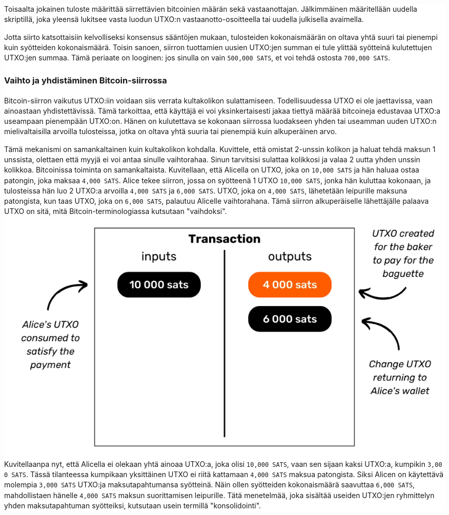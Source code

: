 Toisaalta jokainen tuloste määrittää siirrettävien bitcoinien määrän sekä vastaanottajan. Jälkimmäinen määritellään uudella skriptillä, joka yleensä lukitsee vasta luodun UTXO:n vastaanotto-osoitteella tai uudella julkisella avaimella.

Jotta siirto katsottaisiin kelvolliseksi konsensus sääntöjen mukaan, tulosteiden kokonaismäärän on oltava yhtä suuri tai pienempi kuin syötteiden kokonaismäärä. Toisin sanoen, siirron tuottamien uusien UTXO:jen summan ei tule ylittää syötteinä kulutettujen UTXO:jen summaa. Tämä periaate on looginen: jos sinulla on vain `500,000 SATS`, et voi tehdä ostosta `700,000 SATS`.

### Vaihto ja yhdistäminen Bitcoin-siirrossa

Bitcoin-siirron vaikutus UTXO:iin voidaan siis verrata kultakolikon sulattamiseen. Todellisuudessa UTXO ei ole jaettavissa, vaan ainoastaan yhdistettävissä. Tämä tarkoittaa, että käyttäjä ei voi yksinkertaisesti jakaa tiettyä määrää bitcoineja edustavaa UTXO:a useampaan pienempään UTXO:on. Hänen on kulutettava se kokonaan siirrossa luodakseen yhden tai useamman uuden UTXO:n mielivaltaisilla arvoilla tulosteissa, jotka on oltava yhtä suuria tai pienempiä kuin alkuperäinen arvo.

Tämä mekanismi on samankaltainen kuin kultakolikon kohdalla. Kuvittele, että omistat 2-unssin kolikon ja haluat tehdä maksun 1 unssista, olettaen että myyjä ei voi antaa sinulle vaihtorahaa. Sinun tarvitsisi sulattaa kolikkosi ja valaa 2 uutta yhden unssin kolikkoa.
Bitcoinissa toiminta on samankaltaista. Kuvitellaan, että Alicella on UTXO, joka on `10,000 SATS` ja hän haluaa ostaa patongin, joka maksaa `4,000 SATS`. Alice tekee siirron, jossa on syötteenä 1 UTXO `10,000 SATS`, jonka hän kuluttaa kokonaan, ja tulosteissa hän luo 2 UTXO:a arvoilla `4,000 SATS` ja `6,000 SATS`. UTXO, joka on `4,000 SATS`, lähetetään leipurille maksuna patongista, kun taas UTXO, joka on `6,000 SATS`, palautuu Alicelle vaihtorahana. Tämä siirron alkuperäiselle lähettäjälle palaava UTXO on sitä, mitä Bitcoin-terminologiassa kutsutaan "vaihdoksi".
![BTC204](assets/en/22/4.webp)
Kuvitellaanpa nyt, että Alicella ei olekaan yhtä ainoaa UTXO:a, joka olisi `10,000 SATS`, vaan sen sijaan kaksi UTXO:a, kumpikin `3,000 SATS`. Tässä tilanteessa kumpikaan yksittäinen UTXO ei riitä kattamaan `4,000 SATS` maksua patongista. Siksi Alicen on käytettävä molempia `3,000 SATS` UTXO:ja maksutapahtumansa syötteinä. Näin ollen syötteiden kokonaismäärä saavuttaa `6,000 SATS`, mahdollistaen hänelle `4,000 SATS` maksun suorittamisen leipurille. Tätä menetelmää, joka sisältää useiden UTXO:jen ryhmittelyn yhden maksutapahtuman syötteiksi, kutsutaan usein termillä "konsolidointi".